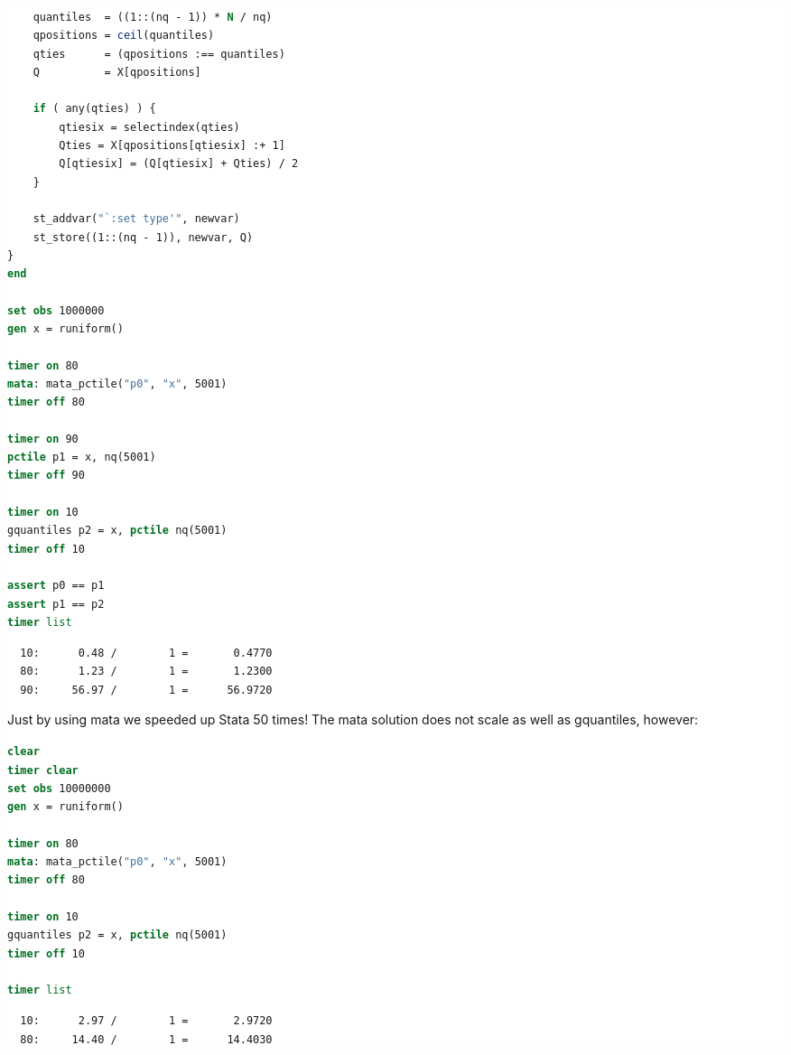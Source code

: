 ```stata
    quantiles  = ((1::(nq - 1)) * N / nq)
    qpositions = ceil(quantiles)
    qties      = (qpositions :== quantiles)
    Q          = X[qpositions]

    if ( any(qties) ) {
        qtiesix = selectindex(qties)
        Qties = X[qpositions[qtiesix] :+ 1]
        Q[qtiesix] = (Q[qtiesix] + Qties) / 2
    }

    st_addvar("`:set type'", newvar)
    st_store((1::(nq - 1)), newvar, Q)
}
end

set obs 1000000
gen x = runiform()

timer on 80
mata: mata_pctile("p0", "x", 5001)
timer off 80

timer on 90
pctile p1 = x, nq(5001)
timer off 90

timer on 10
gquantiles p2 = x, pctile nq(5001)
timer off 10

assert p0 == p1
assert p1 == p2
timer list
```
```
  10:      0.48 /        1 =       0.4770
  80:      1.23 /        1 =       1.2300
  90:     56.97 /        1 =      56.9720
```

Just by using mata we speeded up Stata 50 times! The mata solution
does not scale as well as gquantiles, however:
```stata
clear
timer clear
set obs 10000000
gen x = runiform()

timer on 80
mata: mata_pctile("p0", "x", 5001)
timer off 80

timer on 10
gquantiles p2 = x, pctile nq(5001)
timer off 10

timer list
```
```
  10:      2.97 /        1 =       2.9720
  80:     14.40 /        1 =      14.4030
```
